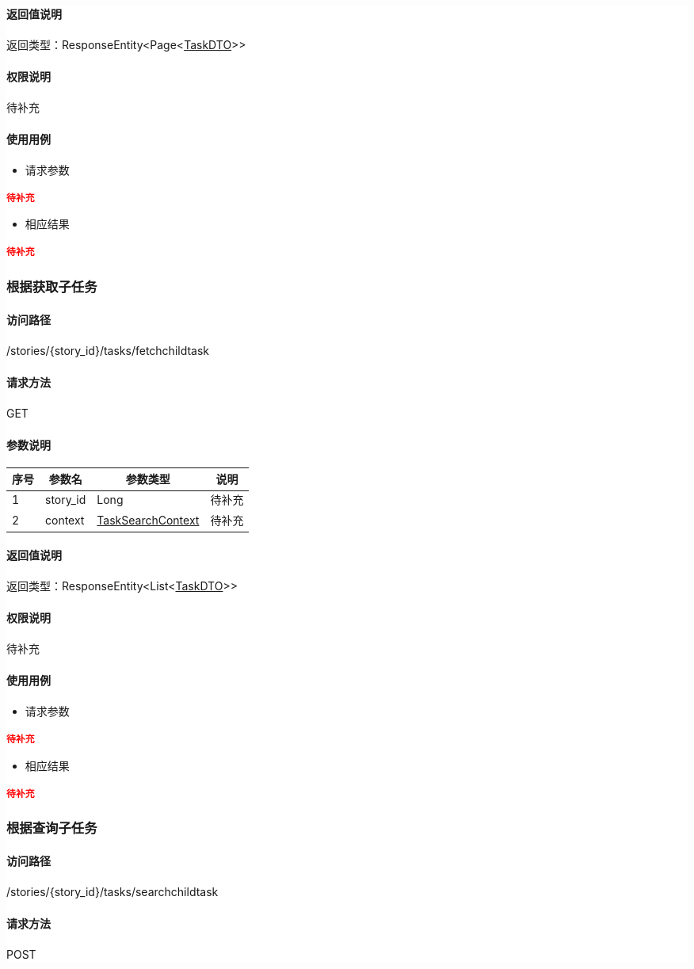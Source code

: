 #### 返回值说明
返回类型：ResponseEntity<Page<[TaskDTO](#TaskDTO)>>

#### 权限说明
待补充

#### 使用用例
- 请求参数
```json
待补充
```
- 相应结果
```json
待补充
```


### 根据获取子任务
#### 访问路径
/stories/{story_id}/tasks/fetchchildtask

#### 请求方法
GET

#### 参数说明
| 序号 | 参数名 | 参数类型 | 说明 |
| -- | -- | -- | -- |
| 1 | story_id | Long | 待补充 |
| 2 | context | [TaskSearchContext](#TaskSearchContext) | 待补充 |

#### 返回值说明
返回类型：ResponseEntity<List<[TaskDTO](#TaskDTO)>>

#### 权限说明
待补充

#### 使用用例
- 请求参数
```json
待补充
```
- 相应结果
```json
待补充
```

### 根据查询子任务
#### 访问路径
/stories/{story_id}/tasks/searchchildtask

#### 请求方法
POST
